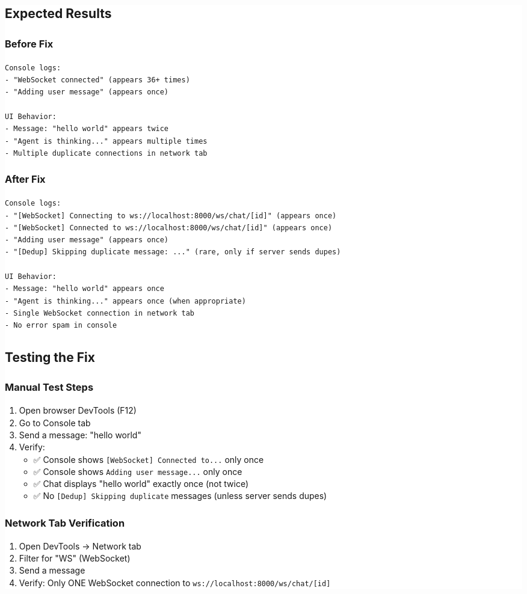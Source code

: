 ## Expected Results

### Before Fix

```
Console logs:
- "WebSocket connected" (appears 36+ times)
- "Adding user message" (appears once)

UI Behavior:
- Message: "hello world" appears twice
- "Agent is thinking..." appears multiple times
- Multiple duplicate connections in network tab
```

### After Fix

```
Console logs:
- "[WebSocket] Connecting to ws://localhost:8000/ws/chat/[id]" (appears once)
- "[WebSocket] Connected to ws://localhost:8000/ws/chat/[id]" (appears once)
- "Adding user message" (appears once)
- "[Dedup] Skipping duplicate message: ..." (rare, only if server sends dupes)

UI Behavior:
- Message: "hello world" appears once
- "Agent is thinking..." appears once (when appropriate)
- Single WebSocket connection in network tab
- No error spam in console
```

## Testing the Fix

### Manual Test Steps

1. Open browser DevTools (F12)
2. Go to Console tab
3. Send a message: "hello world"
4. Verify:
   - ✅ Console shows `[WebSocket] Connected to...` only once
   - ✅ Console shows `Adding user message...` only once
   - ✅ Chat displays "hello world" exactly once (not twice)
   - ✅ No `[Dedup] Skipping duplicate` messages (unless server sends dupes)

### Network Tab Verification

1. Open DevTools → Network tab
2. Filter for "WS" (WebSocket)
3. Send a message
4. Verify: Only ONE WebSocket connection to `ws://localhost:8000/ws/chat/[id]`
